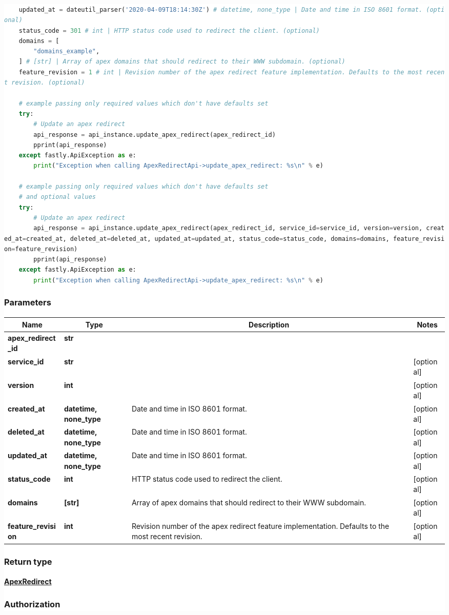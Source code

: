 ```python
    updated_at = dateutil_parser('2020-04-09T18:14:30Z') # datetime, none_type | Date and time in ISO 8601 format. (optional)
    status_code = 301 # int | HTTP status code used to redirect the client. (optional)
    domains = [
        "domains_example",
    ] # [str] | Array of apex domains that should redirect to their WWW subdomain. (optional)
    feature_revision = 1 # int | Revision number of the apex redirect feature implementation. Defaults to the most recent revision. (optional)

    # example passing only required values which don't have defaults set
    try:
        # Update an apex redirect
        api_response = api_instance.update_apex_redirect(apex_redirect_id)
        pprint(api_response)
    except fastly.ApiException as e:
        print("Exception when calling ApexRedirectApi->update_apex_redirect: %s\n" % e)

    # example passing only required values which don't have defaults set
    # and optional values
    try:
        # Update an apex redirect
        api_response = api_instance.update_apex_redirect(apex_redirect_id, service_id=service_id, version=version, created_at=created_at, deleted_at=deleted_at, updated_at=updated_at, status_code=status_code, domains=domains, feature_revision=feature_revision)
        pprint(api_response)
    except fastly.ApiException as e:
        print("Exception when calling ApexRedirectApi->update_apex_redirect: %s\n" % e)
```


### Parameters

Name | Type | Description  | Notes
------------- | ------------- | ------------- | -------------
 **apex_redirect_id** | **str**|  |
 **service_id** | **str**|  | [optional]
 **version** | **int**|  | [optional]
 **created_at** | **datetime, none_type**| Date and time in ISO 8601 format. | [optional]
 **deleted_at** | **datetime, none_type**| Date and time in ISO 8601 format. | [optional]
 **updated_at** | **datetime, none_type**| Date and time in ISO 8601 format. | [optional]
 **status_code** | **int**| HTTP status code used to redirect the client. | [optional]
 **domains** | **[str]**| Array of apex domains that should redirect to their WWW subdomain. | [optional]
 **feature_revision** | **int**| Revision number of the apex redirect feature implementation. Defaults to the most recent revision. | [optional]

### Return type

[**ApexRedirect**](ApexRedirect.md)

### Authorization
